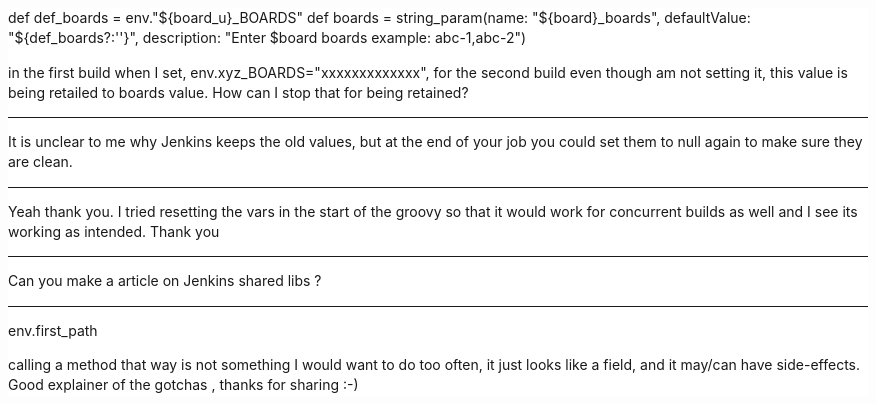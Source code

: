 def def_boards = env."${board_u}_BOARDS"
def boards = string_param(name: "${board}_boards",
defaultValue: "${def_boards?:''}",
description: "Enter $board boards example: abc-1,abc-2")

in the first build when I set, env.xyz_BOARDS="xxxxxxxxxxxxx", for the second build even though am not setting it, this value is being retailed to boards value. How can I stop that for being retained?


---

It is unclear to me why Jenkins keeps the old values, but at the end of your job you could set them to null again to make sure they are clean.

---

Yeah thank you. I tried resetting the vars in the start of the groovy so that it would work for concurrent builds as well and I see its working as intended. Thank you

<hr>
Can you make a article on Jenkins shared libs ?

<hr>

env.first_path

calling a method that way is not something I would want to do too often, it just looks like a field, and it may/can have side-effects. Good explainer of the gotchas , thanks for sharing
:-)





